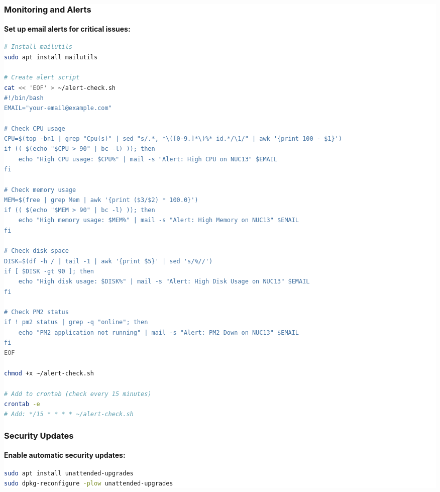### Monitoring and Alerts

**Set up email alerts for critical issues:**

```bash
# Install mailutils
sudo apt install mailutils

# Create alert script
cat << 'EOF' > ~/alert-check.sh
#!/bin/bash
EMAIL="your-email@example.com"

# Check CPU usage
CPU=$(top -bn1 | grep "Cpu(s)" | sed "s/.*, *\([0-9.]*\)%* id.*/\1/" | awk '{print 100 - $1}')
if (( $(echo "$CPU > 90" | bc -l) )); then
    echo "High CPU usage: $CPU%" | mail -s "Alert: High CPU on NUC13" $EMAIL
fi

# Check memory usage
MEM=$(free | grep Mem | awk '{print ($3/$2) * 100.0}')
if (( $(echo "$MEM > 90" | bc -l) )); then
    echo "High memory usage: $MEM%" | mail -s "Alert: High Memory on NUC13" $EMAIL
fi

# Check disk space
DISK=$(df -h / | tail -1 | awk '{print $5}' | sed 's/%//')
if [ $DISK -gt 90 ]; then
    echo "High disk usage: $DISK%" | mail -s "Alert: High Disk Usage on NUC13" $EMAIL
fi

# Check PM2 status
if ! pm2 status | grep -q "online"; then
    echo "PM2 application not running" | mail -s "Alert: PM2 Down on NUC13" $EMAIL
fi
EOF

chmod +x ~/alert-check.sh

# Add to crontab (check every 15 minutes)
crontab -e
# Add: */15 * * * * ~/alert-check.sh
```

### Security Updates

**Enable automatic security updates:**

```bash
sudo apt install unattended-upgrades
sudo dpkg-reconfigure -plow unattended-upgrades
```
